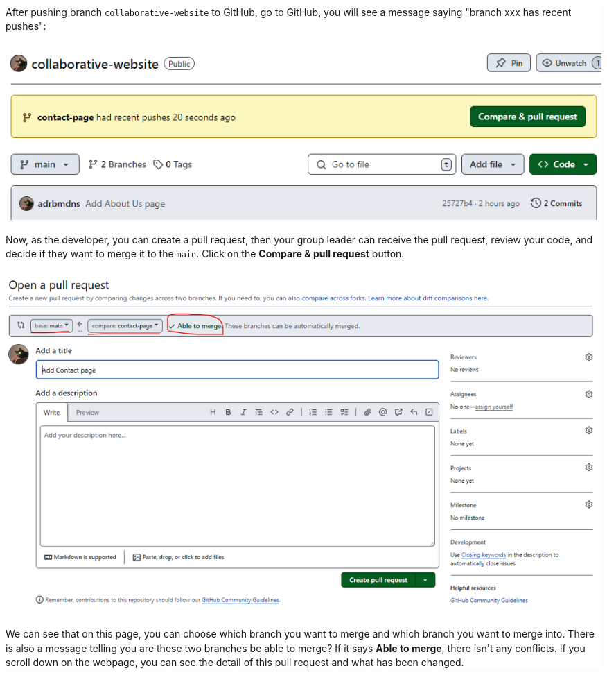After pushing branch `collaborative-website` to GitHub, go to GitHub, you will see a message saying "branch xxx has recent pushes":

![](figs/43_message.png)

Now, as the developer, you can create a pull request, then your group leader can receive the pull request, review your code, and decide if they want to merge it to the `main`. Click on the __Compare & pull request__ button. 

![](figs/44_pull_request.png)

We can see that on this page, you can choose which branch you want to merge and which branch you want to merge into. There is also a message telling you are these two branches be able to merge? If it says __Able to merge__, there isn't any conflicts. If you scroll down on the webpage, you can see the detail of this pull request and what has been changed. 
